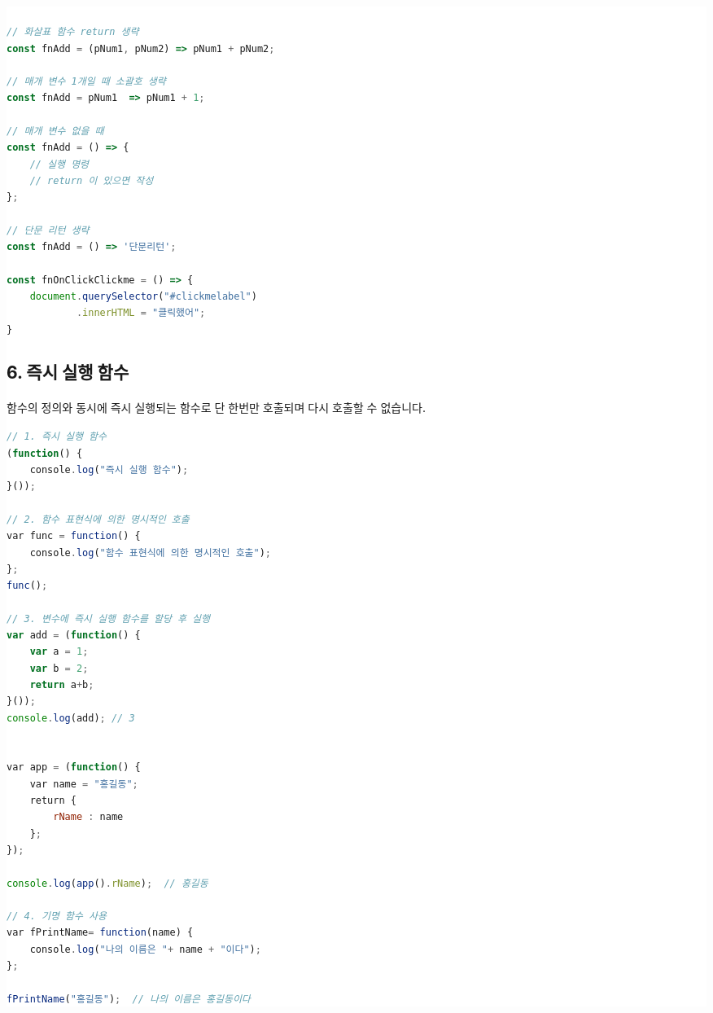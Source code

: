 ```javascript

// 화살표 함수 return 생략
const fnAdd = (pNum1, pNum2) => pNum1 + pNum2; 

// 매개 변수 1개일 때 소괄호 생략 
const fnAdd = pNum1  => pNum1 + 1; 

// 매개 변수 없을 때 
const fnAdd = () => {
    // 실행 명령 
    // return 이 있으면 작성 
}; 

// 단문 리턴 생략 
const fnAdd = () => '단문리턴';

const fnOnClickClickme = () => {
    document.querySelector("#clickmelabel")
            .innerHTML = "클릭했어";
}
```

## 6. 즉시 실행 함수

함수의 정의와 동시에 즉시 실행되는 함수로 단 한번만 호출되며 다시 호출할 수 없습니다.

```javascript
// 1. 즉시 실행 함수 
(function() {
    console.log("즉시 실행 함수");
}());   

// 2. 함수 표현식에 의한 명시적인 호출
var func = function() {
    console.log("함수 표현식에 의한 명시적인 호출");
};
func(); 

// 3. 변수에 즉시 실행 함수를 할당 후 실행
var add = (function() {
    var a = 1;
    var b = 2;
    return a+b;
}());
console.log(add); // 3


var app = (function() {
    var name = "홍길동";
    return {
        rName : name
    };
});

console.log(app().rName);  // 홍길동

// 4. 기명 함수 사용
var fPrintName= function(name) {
    console.log("나의 이름은 "+ name + "이다");
};

fPrintName("홍길동");  // 나의 이름은 홍길동이다

```